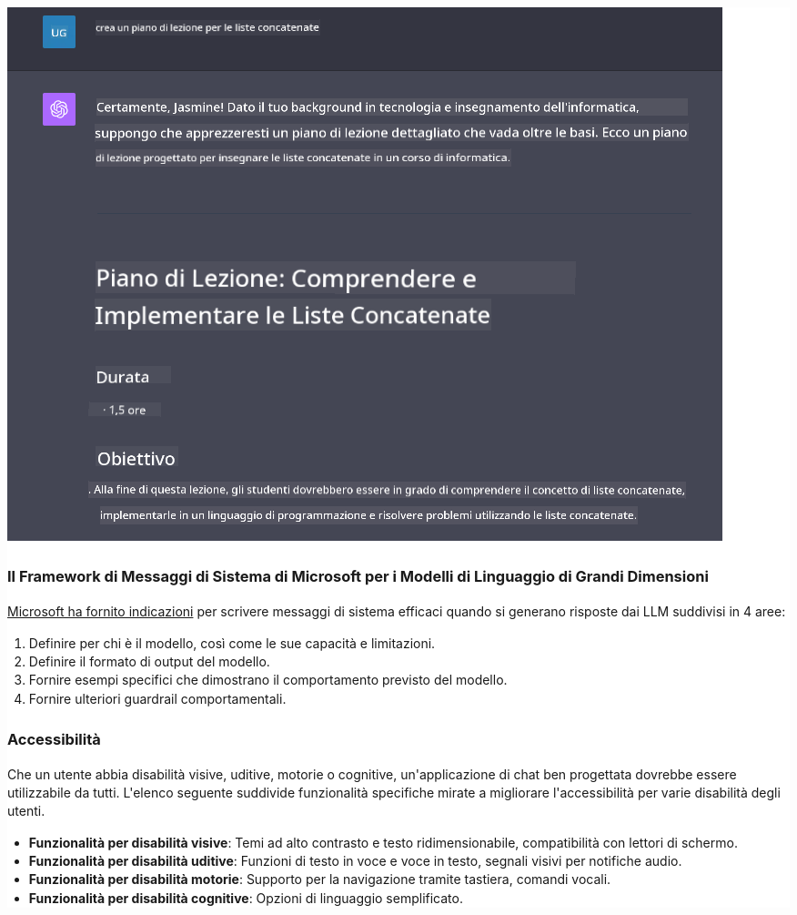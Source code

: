 ![Un prompt in ChatGPT per un piano di lezione sulle liste collegate](../../../translated_images/lesson-plan-prompt.23083d9c80ec7670b3aaf3b093d79a13ed42920da81b851b29f6167b6150aae9.it.png)

### Il Framework di Messaggi di Sistema di Microsoft per i Modelli di Linguaggio di Grandi Dimensioni

[Microsoft ha fornito indicazioni](https://learn.microsoft.com/azure/ai-services/openai/concepts/system-message#define-the-models-output-format?WT.mc_id=academic-105485-koreyst) per scrivere messaggi di sistema efficaci quando si generano risposte dai LLM suddivisi in 4 aree:

1. Definire per chi è il modello, così come le sue capacità e limitazioni.
2. Definire il formato di output del modello.
3. Fornire esempi specifici che dimostrano il comportamento previsto del modello.
4. Fornire ulteriori guardrail comportamentali.

### Accessibilità

Che un utente abbia disabilità visive, uditive, motorie o cognitive, un'applicazione di chat ben progettata dovrebbe essere utilizzabile da tutti. L'elenco seguente suddivide funzionalità specifiche mirate a migliorare l'accessibilità per varie disabilità degli utenti.

- **Funzionalità per disabilità visive**: Temi ad alto contrasto e testo ridimensionabile, compatibilità con lettori di schermo.
- **Funzionalità per disabilità uditive**: Funzioni di testo in voce e voce in testo, segnali visivi per notifiche audio.
- **Funzionalità per disabilità motorie**: Supporto per la navigazione tramite tastiera, comandi vocali.
- **Funzionalità per disabilità cognitive**: Opzioni di linguaggio semplificato.
